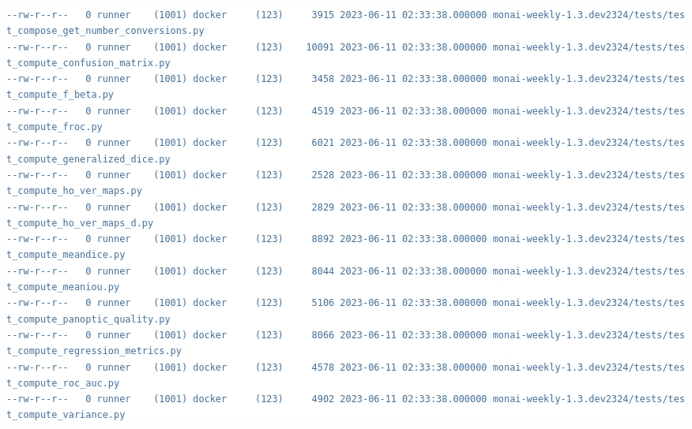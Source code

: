```diff
--rw-r--r--   0 runner    (1001) docker     (123)     3915 2023-06-11 02:33:38.000000 monai-weekly-1.3.dev2324/tests/test_compose_get_number_conversions.py
--rw-r--r--   0 runner    (1001) docker     (123)    10091 2023-06-11 02:33:38.000000 monai-weekly-1.3.dev2324/tests/test_compute_confusion_matrix.py
--rw-r--r--   0 runner    (1001) docker     (123)     3458 2023-06-11 02:33:38.000000 monai-weekly-1.3.dev2324/tests/test_compute_f_beta.py
--rw-r--r--   0 runner    (1001) docker     (123)     4519 2023-06-11 02:33:38.000000 monai-weekly-1.3.dev2324/tests/test_compute_froc.py
--rw-r--r--   0 runner    (1001) docker     (123)     6021 2023-06-11 02:33:38.000000 monai-weekly-1.3.dev2324/tests/test_compute_generalized_dice.py
--rw-r--r--   0 runner    (1001) docker     (123)     2528 2023-06-11 02:33:38.000000 monai-weekly-1.3.dev2324/tests/test_compute_ho_ver_maps.py
--rw-r--r--   0 runner    (1001) docker     (123)     2829 2023-06-11 02:33:38.000000 monai-weekly-1.3.dev2324/tests/test_compute_ho_ver_maps_d.py
--rw-r--r--   0 runner    (1001) docker     (123)     8892 2023-06-11 02:33:38.000000 monai-weekly-1.3.dev2324/tests/test_compute_meandice.py
--rw-r--r--   0 runner    (1001) docker     (123)     8044 2023-06-11 02:33:38.000000 monai-weekly-1.3.dev2324/tests/test_compute_meaniou.py
--rw-r--r--   0 runner    (1001) docker     (123)     5106 2023-06-11 02:33:38.000000 monai-weekly-1.3.dev2324/tests/test_compute_panoptic_quality.py
--rw-r--r--   0 runner    (1001) docker     (123)     8066 2023-06-11 02:33:38.000000 monai-weekly-1.3.dev2324/tests/test_compute_regression_metrics.py
--rw-r--r--   0 runner    (1001) docker     (123)     4578 2023-06-11 02:33:38.000000 monai-weekly-1.3.dev2324/tests/test_compute_roc_auc.py
--rw-r--r--   0 runner    (1001) docker     (123)     4902 2023-06-11 02:33:38.000000 monai-weekly-1.3.dev2324/tests/test_compute_variance.py
